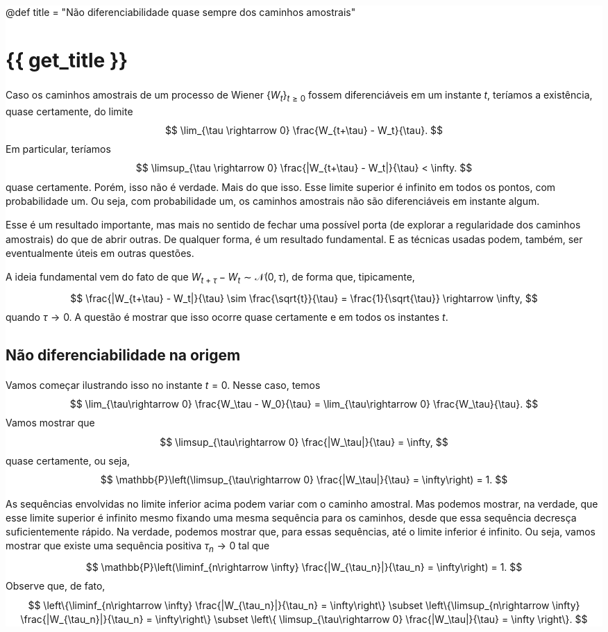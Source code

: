 @def title = "Não diferenciabilidade quase sempre dos caminhos amostrais"

# {{ get_title }}

Caso os caminhos amostrais de um processo de Wiener $\{W_t\}_{t\geq 0}$ fossem diferenciáveis em um instante $t$, teríamos a existência, quase certamente, do limite
$$
\lim_{\tau \rightarrow 0} \frac{W_{t+\tau} - W_t}{\tau}.
$$
Em particular, teríamos
$$
\limsup_{\tau \rightarrow 0} \frac{|W_{t+\tau} - W_t|}{\tau} < \infty.
$$
quase certamente. Porém, isso não é verdade. Mais do que isso. Esse limite superior é infinito em todos os pontos, com probabilidade um. Ou seja, com probabilidade um, os caminhos amostrais não são diferenciáveis em instante algum.

Esse é um resultado importante, mas mais no sentido de fechar uma possível porta (de explorar a regularidade dos caminhos amostrais) do que de abrir outras. De qualquer forma, é um resultado fundamental. E as técnicas usadas podem, também, ser eventualmente úteis em outras questões.

A ideia fundamental vem do fato de que $W_{t+\tau} - W_t \sim \mathcal{N}(0, \tau),$ de forma que, tipicamente,
$$
    \frac{|W_{t+\tau} - W_t|}{\tau} \sim \frac{\sqrt{t}}{\tau} = \frac{1}{\sqrt{\tau}} \rightarrow \infty,
$$
quando $\tau \rightarrow 0.$ A questão é mostrar que isso ocorre quase certamente e em todos os instantes $t.$

## Não diferenciabilidade na origem

Vamos começar ilustrando isso no instante $t = 0$. Nesse caso, temos
$$
\lim_{\tau\rightarrow 0} \frac{W_\tau - W_0}{\tau} = \lim_{\tau\rightarrow 0} \frac{W_\tau}{\tau}.
$$
Vamos mostrar que
$$
\limsup_{\tau\rightarrow 0} \frac{|W_\tau|}{\tau} = \infty,
$$
quase certamente, ou seja,
$$
    \mathbb{P}\left(\limsup_{\tau\rightarrow 0} \frac{|W_\tau|}{\tau} = \infty\right) = 1.
$$

As sequências envolvidas no limite inferior acima podem variar com o caminho amostral. Mas podemos mostrar, na verdade, que esse limite superior é infinito mesmo fixando uma mesma sequência para os caminhos, desde que essa sequência decresça suficientemente rápido. Na verdade, podemos mostrar que, para essas sequências, até o limite inferior é infinito. Ou seja, vamos mostrar que existe uma sequência positiva $\tau_n \rightarrow 0$ tal que
$$
    \mathbb{P}\left(\liminf_{n\rightarrow \infty} \frac{|W_{\tau_n}|}{\tau_n} = \infty\right) = 1.
$$
Observe que, de fato,
$$
    \left\{\liminf_{n\rightarrow \infty} \frac{|W_{\tau_n}|}{\tau_n} = \infty\right\} \subset \left\{\limsup_{n\rightarrow \infty} \frac{|W_{\tau_n}|}{\tau_n} = \infty\right\} \subset \left\{ \limsup_{\tau\rightarrow 0} \frac{|W_\tau|}{\tau} = \infty \right\}.
$$
